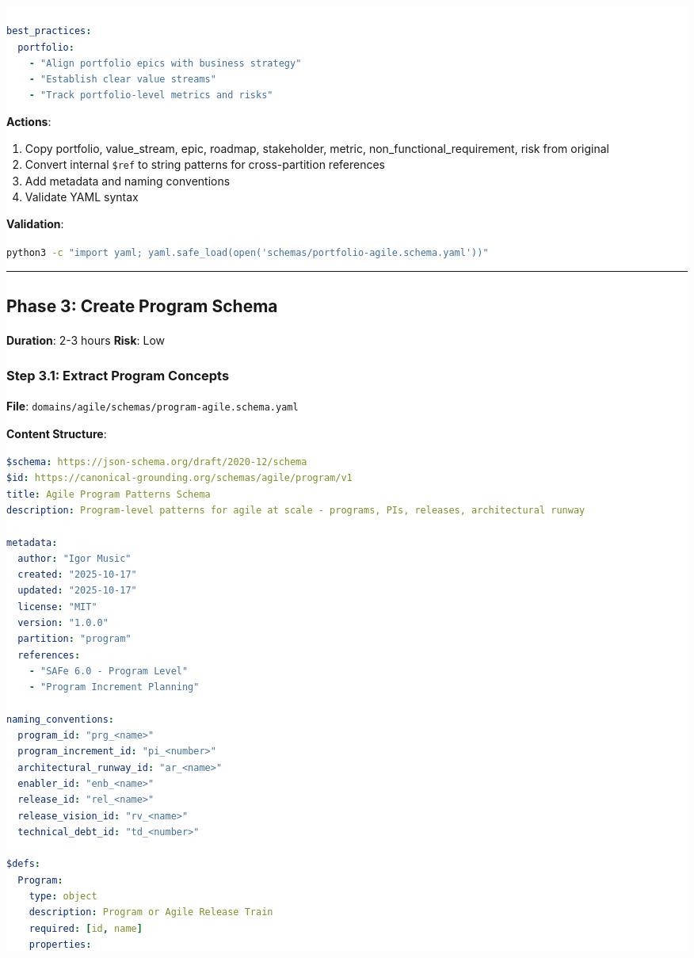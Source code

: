 ```yaml

best_practices:
  portfolio:
    - "Align portfolio epics with business strategy"
    - "Establish clear value streams"
    - "Track portfolio-level metrics and risks"
```

**Actions**:
1. Copy portfolio, value_stream, epic, roadmap, stakeholder, metric, non_functional_requirement, risk from original
2. Convert internal `$ref` to string patterns for cross-partition references
3. Add metadata and naming conventions
4. Validate YAML syntax

**Validation**:
```bash
python3 -c "import yaml; yaml.safe_load(open('schemas/portfolio-agile.schema.yaml'))"
```

---

## Phase 3: Create Program Schema

**Duration**: 2-3 hours
**Risk**: Low

### Step 3.1: Extract Program Concepts

**File**: `domains/agile/schemas/program-agile.schema.yaml`

**Content Structure**:
```yaml
$schema: https://json-schema.org/draft/2020-12/schema
$id: https://canonical-grounding.org/schemas/agile/program/v1
title: Agile Program Patterns Schema
description: Program-level patterns for agile at scale - programs, PIs, releases, architectural runway

metadata:
  author: "Igor Music"
  created: "2025-10-17"
  updated: "2025-10-17"
  license: "MIT"
  version: "1.0.0"
  partition: "program"
  references:
    - "SAFe 6.0 - Program Level"
    - "Program Increment Planning"

naming_conventions:
  program_id: "prg_<name>"
  program_increment_id: "pi_<number>"
  architectural_runway_id: "ar_<name>"
  enabler_id: "enb_<name>"
  release_id: "rel_<name>"
  release_vision_id: "rv_<name>"
  technical_debt_id: "td_<number>"

$defs:
  Program:
    type: object
    description: Program or Agile Release Train
    required: [id, name]
    properties:
```